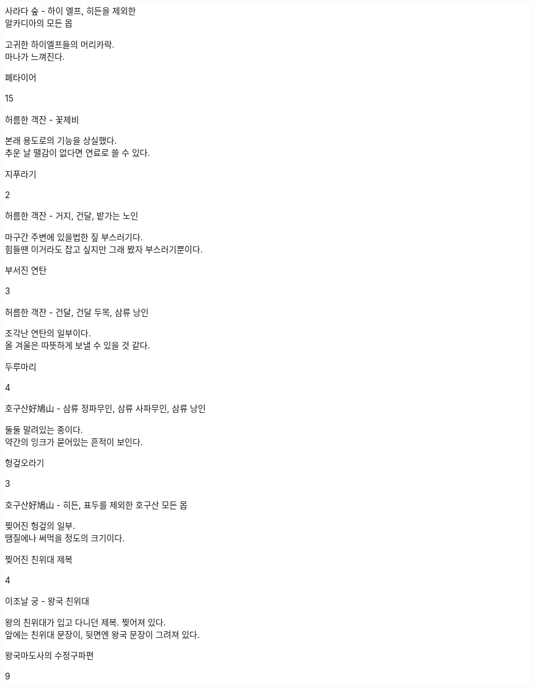 사라다 숲 - 하이 엘프, 히든을 제외한  
알카디아의 모든 몹

고귀한 하이엘프들의 머리카락.  
마나가 느껴진다.

폐타이어

15

허름한 객잔 - 꽃제비

본래 용도로의 기능을 상실했다.  
추운 날 땔감이 없다면 연료로 쓸 수 있다.

지푸라기

2

허름한 객잔 - 거지, 건달, 밭가는 노인

마구간 주변에 있을법한 짚 부스러기다.  
힘들땐 이거라도 잡고 싶지만 그래 봤자 부스러기뿐이다.

부서진 연탄

3

허름한 객잔 - 건달, 건달 두목, 삼류 낭인

조각난 연탄의 일부이다.  
올 겨울은 따뜻하게 보낼 수 있을 것 같다.

두루마리

4

호구산好鳩山 - 삼류 정파무인, 삼류 사파무인, 삼류 낭인

둘둘 말려있는 종이다.  
약간의 잉크가 묻어있는 흔적이 보인다.

헝겊오라기

3

호구산好鳩山 - 히든, 표두를 제외한 호구산 모든 몹

찢어진 헝겊의 일부.  
땜질에나 써먹을 정도의 크기이다.

찢어진 친위대 제복

4

이조날 궁 - 왕국 친위대

왕의 친위대가 입고 다니던 제복. 찢어져 있다.  
앞에는 친위대 문장이, 뒷면엔 왕국 문장이 그려져 있다.

왕국마도사의 수정구파편

9
